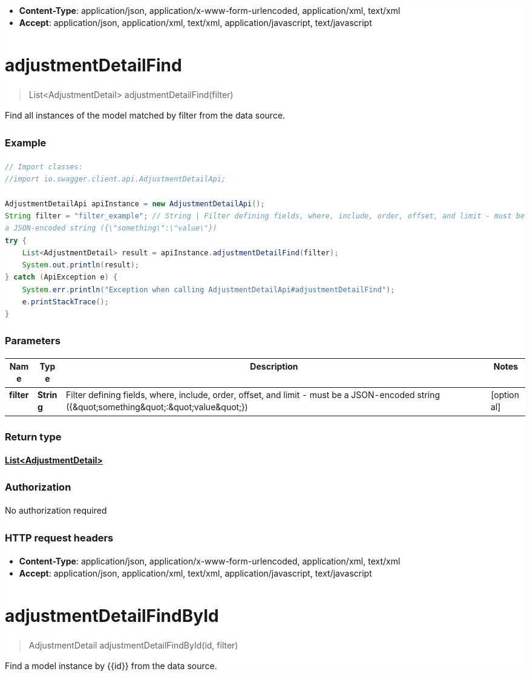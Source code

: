  - **Content-Type**: application/json, application/x-www-form-urlencoded, application/xml, text/xml
 - **Accept**: application/json, application/xml, text/xml, application/javascript, text/javascript

<a name="adjustmentDetailFind"></a>
# **adjustmentDetailFind**
> List&lt;AdjustmentDetail&gt; adjustmentDetailFind(filter)

Find all instances of the model matched by filter from the data source.

### Example
```java
// Import classes:
//import io.swagger.client.api.AdjustmentDetailApi;

AdjustmentDetailApi apiInstance = new AdjustmentDetailApi();
String filter = "filter_example"; // String | Filter defining fields, where, include, order, offset, and limit - must be a JSON-encoded string ({\"something\":\"value\"})
try {
    List<AdjustmentDetail> result = apiInstance.adjustmentDetailFind(filter);
    System.out.println(result);
} catch (ApiException e) {
    System.err.println("Exception when calling AdjustmentDetailApi#adjustmentDetailFind");
    e.printStackTrace();
}
```

### Parameters

Name | Type | Description  | Notes
------------- | ------------- | ------------- | -------------
 **filter** | **String**| Filter defining fields, where, include, order, offset, and limit - must be a JSON-encoded string ({\&quot;something\&quot;:\&quot;value\&quot;}) | [optional]

### Return type

[**List&lt;AdjustmentDetail&gt;**](AdjustmentDetail.md)

### Authorization

No authorization required

### HTTP request headers

 - **Content-Type**: application/json, application/x-www-form-urlencoded, application/xml, text/xml
 - **Accept**: application/json, application/xml, text/xml, application/javascript, text/javascript

<a name="adjustmentDetailFindById"></a>
# **adjustmentDetailFindById**
> AdjustmentDetail adjustmentDetailFindById(id, filter)

Find a model instance by {{id}} from the data source.
